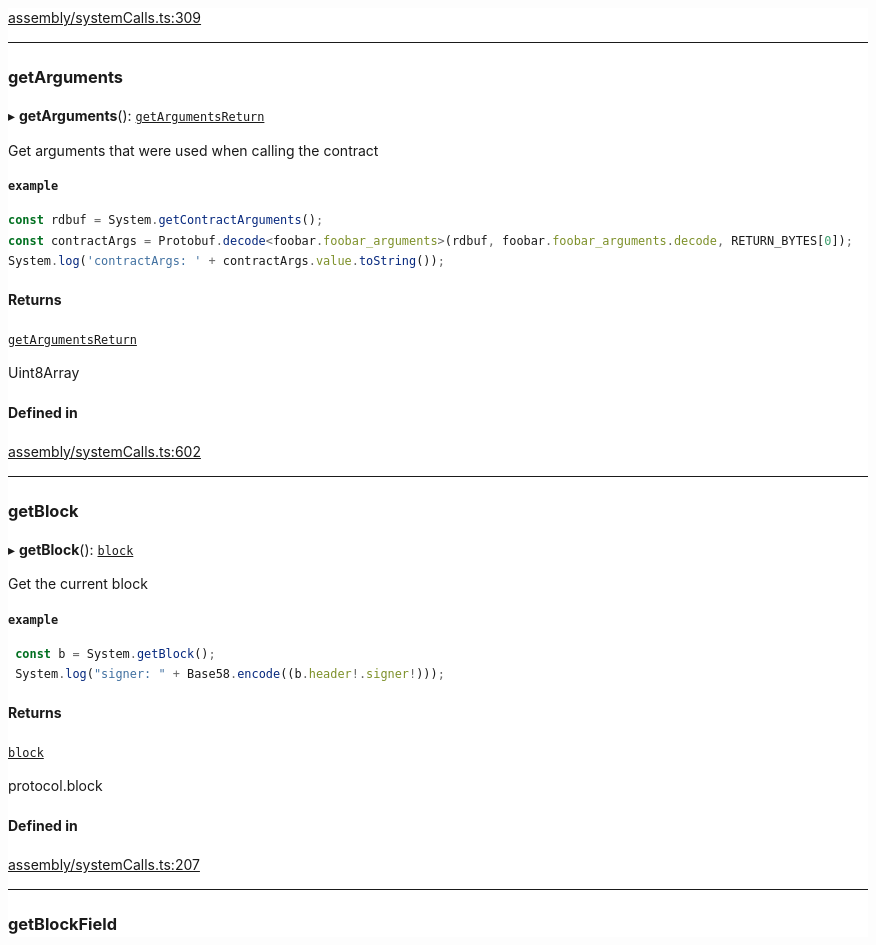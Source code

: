 [assembly/systemCalls.ts:309](https://github.com/koinos/koinos-sdk-as/blob/0d26a97/assembly/systemCalls.ts#L309)

___

### getArguments

▸ **getArguments**(): [`getArgumentsReturn`](../classes/System.getArgumentsReturn.md)

Get arguments that were used when calling the contract

**`example`**
```ts
const rdbuf = System.getContractArguments();
const contractArgs = Protobuf.decode<foobar.foobar_arguments>(rdbuf, foobar.foobar_arguments.decode, RETURN_BYTES[0]);
System.log('contractArgs: ' + contractArgs.value.toString());
```

#### Returns

[`getArgumentsReturn`](../classes/System.getArgumentsReturn.md)

Uint8Array

#### Defined in

[assembly/systemCalls.ts:602](https://github.com/koinos/koinos-sdk-as/blob/0d26a97/assembly/systemCalls.ts#L602)

___

### getBlock

▸ **getBlock**(): [`block`](../classes/protocol.block.md)

Get the current block

**`example`**
```ts
 const b = System.getBlock();
 System.log("signer: " + Base58.encode((b.header!.signer!)));
```

#### Returns

[`block`](../classes/protocol.block.md)

protocol.block

#### Defined in

[assembly/systemCalls.ts:207](https://github.com/koinos/koinos-sdk-as/blob/0d26a97/assembly/systemCalls.ts#L207)

___

### getBlockField
